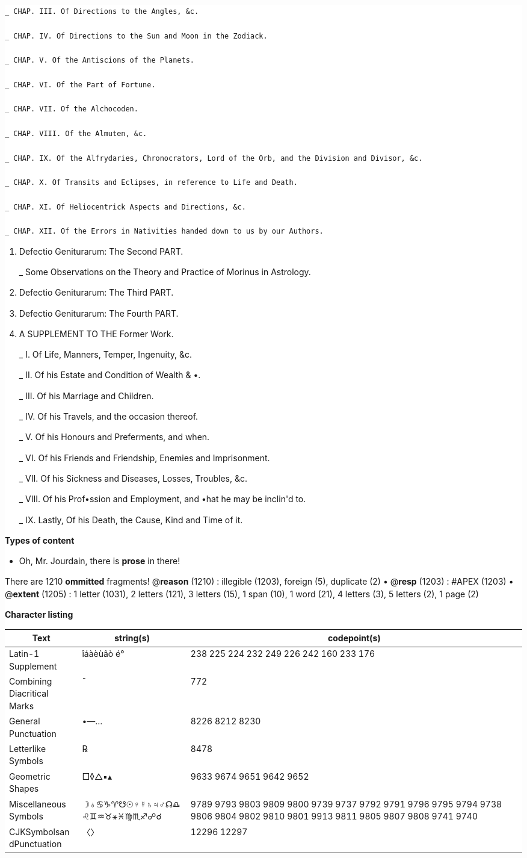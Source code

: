     _ CHAP. III. Of Directions to the Angles, &c.

    _ CHAP. IV. Of Directions to the Sun and Moon in the Zodiack.

    _ CHAP. V. Of the Antiscions of the Planets.

    _ CHAP. VI. Of the Part of Fortune.

    _ CHAP. VII. Of the Alchocoden.

    _ CHAP. VIII. Of the Almuten, &c.

    _ CHAP. IX. Of the Alfrydaries, Chronocrators, Lord of the Orb, and the Division and Divisor, &c.

    _ CHAP. X. Of Transits and Eclipses, in reference to Life and Death.

    _ CHAP. XI. Of Heliocentrick Aspects and Directions, &c.

    _ CHAP. XII. Of the Errors in Nativities handed down to us by our Authors.

1. Defectio Geniturarum: The Second PART.

    _ Some Observations on the Theory and Practice of Morinus in Astrology.

1. Defectio Geniturarum: The Third PART.

1. Defectio Geniturarum: The Fourth PART.

1. A SUPPLEMENT TO THE Former Work.

    _ I. Of Life, Manners, Temper, Ingenuity, &c.

    _ II. Of his Estate and Condition of Wealth & •.

    _ III. Of his Marriage and Children.

    _ IV. Of his Travels, and the occasion thereof.

    _ V. Of his Honours and Preferments, and when.

    _ VI. Of his Friends and Friendship, Enemies and Imprisonment.

    _ VII. Of his Sickness and Diseases, Losses, Troubles, &c.

    _ VIII. Of his Prof•ssion and Employment, and •hat he may be inclin'd to.

    _ IX. Lastly, Of his Death, the Cause, Kind and Time of it.

**Types of content**

  * Oh, Mr. Jourdain, there is **prose** in there!

There are 1210 **ommitted** fragments! 
 @__reason__ (1210) : illegible (1203), foreign (5), duplicate (2)  •  @__resp__ (1203) : #APEX (1203)  •  @__extent__ (1205) : 1 letter (1031), 2 letters (121), 3 letters (15), 1 span (10), 1 word (21), 4 letters (3), 5 letters (2), 1 page (2)

**Character listing**


|Text|string(s)|codepoint(s)|
|---|---|---|
|Latin-1 Supplement|îáàèùâò é°|238 225 224 232 249 226 242 160 233 176|
|Combining             Diacritical Marks|̄|772|
|General Punctuation|•—…|8226 8212 8230|
|Letterlike Symbols|℞|8478|
|Geometric Shapes|□◊△▪▴|9633 9674 9651 9642 9652|
|Miscellaneous Symbols|☽♁♋♑♈☋☉♀☿♄♃♂☊♎♌♊♒♉⚹♓♍♏♐☍☌|9789 9793 9803 9809 9800 9739 9737 9792 9791 9796 9795 9794 9738 9806 9804 9802 9810 9801 9913 9811 9805 9807 9808 9741 9740|
|CJKSymbolsandPunctuation|〈〉|12296 12297|
